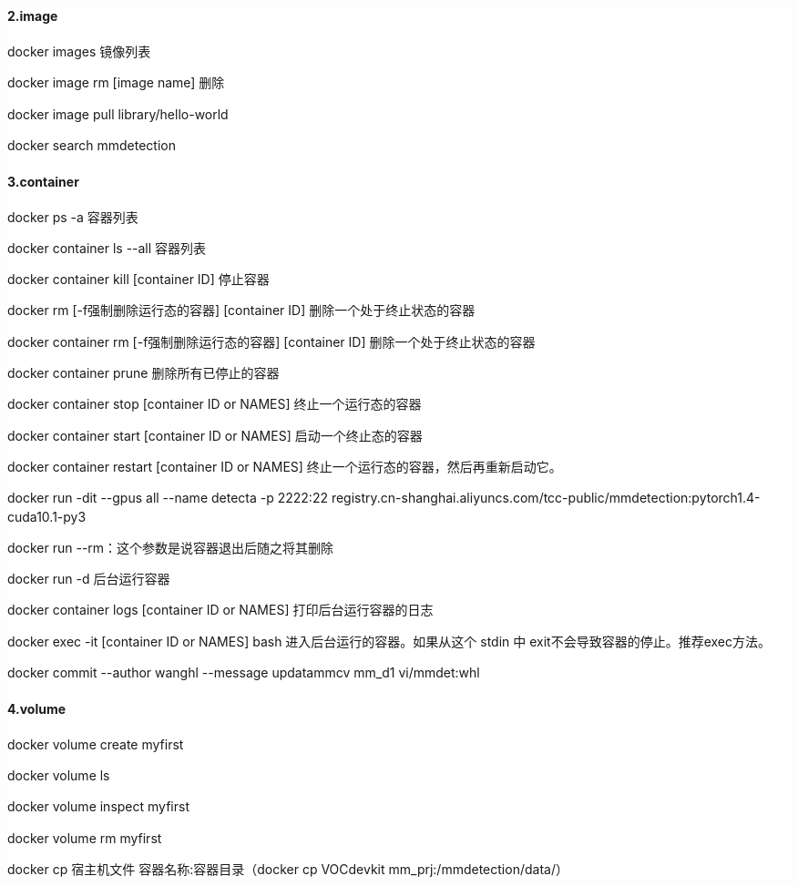 

#### 2.image

docker images 镜像列表

docker image rm [image name] 删除

docker image pull library/hello-world

docker search mmdetection





#### 3.container

docker ps -a  容器列表

docker container ls --all 容器列表

docker container kill [container ID] 停止容器

docker rm [-f强制删除运行态的容器] [container ID] 删除一个处于终止状态的容器 

docker container rm  [-f强制删除运行态的容器] [container ID] 删除一个处于终止状态的容器 

docker container prune 删除所有已停止的容器

docker container stop [container ID or NAMES] 终止一个运行态的容器

docker container start [container ID or NAMES] 启动一个终止态的容器

docker container restart [container ID or NAMES] 终止一个运行态的容器，然后再重新启动它。 



docker run -dit --gpus all --name detecta -p 2222:22 registry.cn-shanghai.aliyuncs.com/tcc-public/mmdetection:pytorch1.4-cuda10.1-py3

docker run  --rm：这个参数是说容器退出后随之将其删除

docker run -d  后台运行容器

docker container logs [container ID or NAMES] 打印后台运行容器的日志

docker exec -it [container ID or NAMES] bash 进入后台运行的容器。如果从这个 stdin 中 exit不会导致容器的停止。推荐exec方法。

docker commit --author wanghl --message updatammcv mm_d1 vi/mmdet:whl





#### 4.volume

docker volume create myfirst

docker volume ls

docker volume inspect myfirst

docker volume rm myfirst

docker cp 宿主机文件 容器名称:容器目录（docker cp VOCdevkit mm_prj:/mmdetection/data/）
